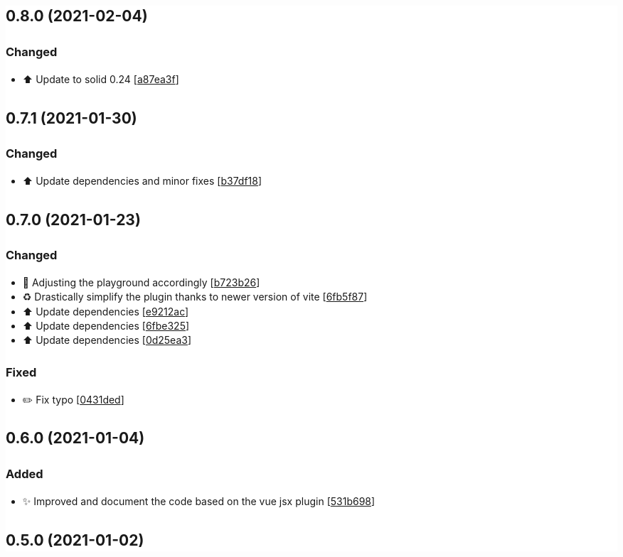 <a name="0.8.0"></a>
## 0.8.0 (2021-02-04)

### Changed

- ⬆️ Update to solid 0.24 [[a87ea3f](https://github.com/amoutonbrady/vite-plugin-solid/commit/a87ea3fdef3e6c037ac2e41c5ce61b3f5add6bf9)]


<a name="0.7.1"></a>
## 0.7.1 (2021-01-30)

### Changed

- ⬆️ Update dependencies and minor fixes [[b37df18](https://github.com/amoutonbrady/vite-plugin-solid/commit/b37df186f13760a7a5c65454b3c33e2983137dd1)]


<a name="0.7.0"></a>
## 0.7.0 (2021-01-23)

### Changed

- 🔧 Adjusting the playground accordingly [[b723b26](https://github.com/amoutonbrady/vite-plugin-solid/commit/b723b2665b4c4672b3b2cc32a23d444c8ec0a331)]
- ♻️ Drastically simplify the plugin thanks to newer version of vite [[6fb5f87](https://github.com/amoutonbrady/vite-plugin-solid/commit/6fb5f87931e25c6c28fe853db8dddc56231aa774)]
- ⬆️ Update dependencies [[e9212ac](https://github.com/amoutonbrady/vite-plugin-solid/commit/e9212ac396e0ccd4a6c9f2a8250b71fc7bcd65f9)]
- ⬆️ Update dependencies [[6fbe325](https://github.com/amoutonbrady/vite-plugin-solid/commit/6fbe325c16a14ad431dbc707ee20143eedac8629)]
- ⬆️ Update dependencies [[0d25ea3](https://github.com/amoutonbrady/vite-plugin-solid/commit/0d25ea3d0b253a8b2ab4d95dc2b2056d2aa3968c)]

### Fixed

- ✏️ Fix typo [[0431ded](https://github.com/amoutonbrady/vite-plugin-solid/commit/0431ded78484d191b05f733c13ab1a9917aafd0b)]


<a name="0.6.0"></a>
## 0.6.0 (2021-01-04)

### Added

- ✨ Improved and document the code based on the vue jsx plugin [[531b698](https://github.com/amoutonbrady/vite-plugin-solid/commit/531b698f0636297ff441a703e80c0823127fcd80)]


<a name="0.5.0"></a>
## 0.5.0 (2021-01-02)
